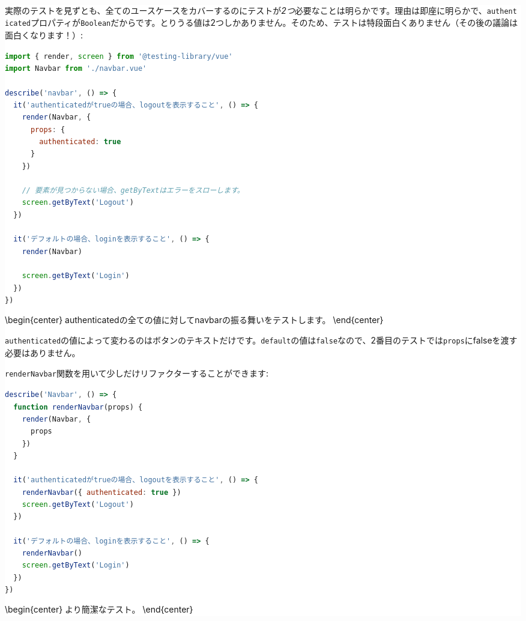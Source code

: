 実際のテストを見ずとも、全てのユースケースをカバーするのにテストが*2つ*必要なことは明らかです。理由は即座に明らかで、`authenticated`プロパティが`Boolean`だからです。とりうる値は2つしかありません。そのため、テストは特段面白くありません（その後の議論は面白くなります！）:

```js
import { render, screen } from '@testing-library/vue'
import Navbar from './navbar.vue'

describe('navbar', () => {
  it('authenticatedがtrueの場合、logoutを表示すること', () => {
    render(Navbar, {
      props: {
        authenticated: true
      }
    })

    // 要素が見つからない場合、getByTextはエラーをスローします。
    screen.getByText('Logout')
  })

  it('デフォルトの場合、loginを表示すること', () => {
    render(Navbar)

    screen.getByText('Login')
  })
})
```
\begin{center}
authenticatedの全ての値に対してnavbarの振る舞いをテストします。
\end{center}

`authenticated`の値によって変わるのはボタンのテキストだけです。`default`の値は`false`なので、2番目のテストでは`props`にfalseを渡す必要はありません。

`renderNavbar`関数を用いて少しだけリファクターすることができます:

```js
describe('Navbar', () => {
  function renderNavbar(props) {
    render(Navbar, {
      props
    })
  }

  it('authenticatedがtrueの場合、logoutを表示すること', () => {
    renderNavbar({ authenticated: true })
    screen.getByText('Logout')
  })

  it('デフォルトの場合、loginを表示すること', () => {
    renderNavbar()
    screen.getByText('Login')
  })
})
```
\begin{center}
より簡潔なテスト。
\end{center}
